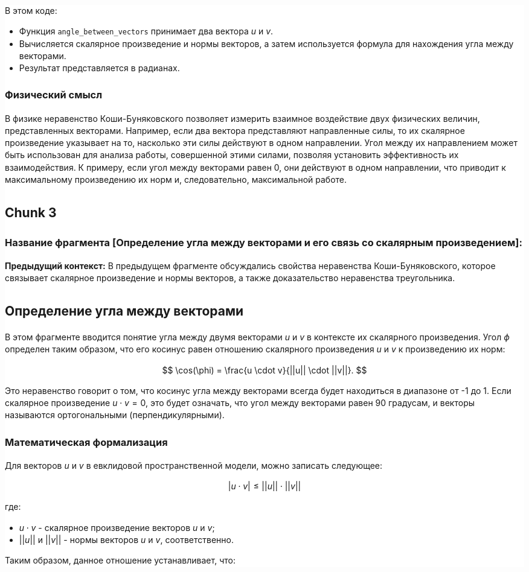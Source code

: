 В этом коде:
- Функция `angle_between_vectors` принимает два вектора $u$ и $v$.
- Вычисляется скалярное произведение и нормы векторов, а затем используется формула для нахождения угла между векторами.
- Результат представляется в радианах.

### Физический смысл

В физике неравенство Коши-Буняковского позволяет измерить взаимное воздействие двух физических величин, представленных векторами. Например, если два вектора представляют направленные силы, то их скалярное произведение указывает на то, насколько эти силы действуют в одном направлении. Угол между их направлением может быть использован для анализа работы, совершенной этими силами, позволяя установить эффективность их взаимодействия. К примеру, если угол между векторами равен 0, они действуют в одном направлении, что приводит к максимальному произведению их норм и, следовательно, максимальной работе.

## Chunk 3
### **Название фрагмента [Определение угла между векторами и его связь со скалярным произведением]:**

**Предыдущий контекст:** В предыдущем фрагменте обсуждались свойства неравенства Коши-Буняковского, которое связывает скалярное произведение и нормы векторов, а также доказательство неравенства треугольника.

## **Определение угла между векторами**

В этом фрагменте вводится понятие угла между двумя векторами $u$ и $v$ в контексте их скалярного произведения. Угол $\phi$ определен таким образом, что его косинус равен отношению скалярного произведения $u$ и $v$ к произведению их норм:

$$
\cos(\phi) = \frac{u \cdot v}{||u|| \cdot ||v||}.
$$

Это неравенство говорит о том, что косинус угла между векторами всегда будет находиться в диапазоне от -1 до 1. Если скалярное произведение $u \cdot v = 0$, это будет означать, что угол между векторами равен 90 градусам, и векторы называются ортогональными (перпендикулярными).

### Математическая формализация

Для векторов $u$ и $v$ в евклидовой пространственной модели, можно записать следующее:

$$
|u \cdot v| \leq ||u|| \cdot ||v||
$$

где:
- $u \cdot v$ - скалярное произведение векторов $u$ и $v$;
- $||u||$ и $||v||$ - нормы векторов $u$ и $v$, соответственно.

Таким образом, данное отношение устанавливает, что:
